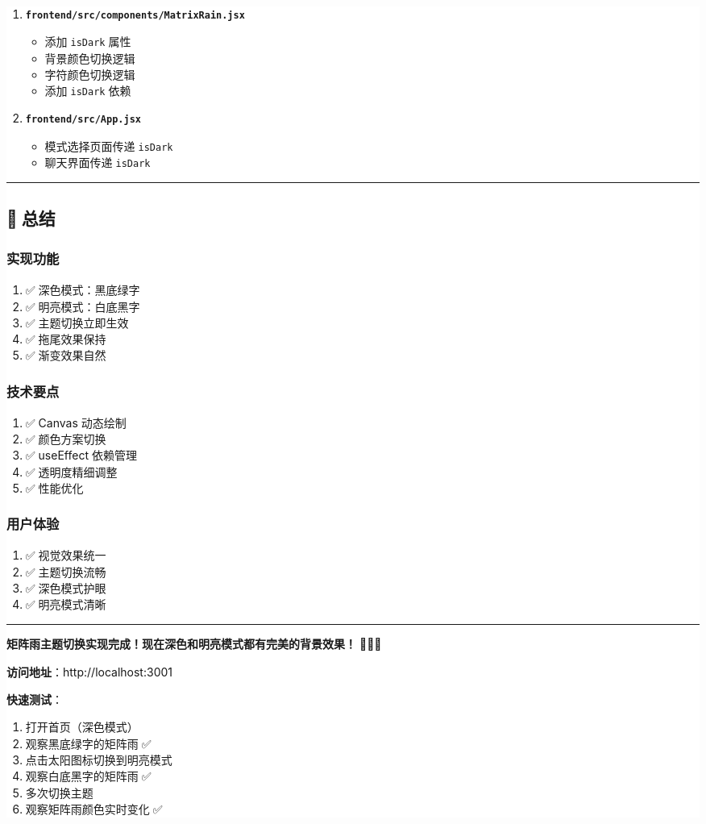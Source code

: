 1. **`frontend/src/components/MatrixRain.jsx`**
   - 添加 `isDark` 属性
   - 背景颜色切换逻辑
   - 字符颜色切换逻辑
   - 添加 `isDark` 依赖

2. **`frontend/src/App.jsx`**
   - 模式选择页面传递 `isDark`
   - 聊天界面传递 `isDark`

---

## 🎉 总结

### 实现功能
1. ✅ 深色模式：黑底绿字
2. ✅ 明亮模式：白底黑字
3. ✅ 主题切换立即生效
4. ✅ 拖尾效果保持
5. ✅ 渐变效果自然

### 技术要点
1. ✅ Canvas 动态绘制
2. ✅ 颜色方案切换
3. ✅ useEffect 依赖管理
4. ✅ 透明度精细调整
5. ✅ 性能优化

### 用户体验
1. ✅ 视觉效果统一
2. ✅ 主题切换流畅
3. ✅ 深色模式护眼
4. ✅ 明亮模式清晰

---

**矩阵雨主题切换实现完成！现在深色和明亮模式都有完美的背景效果！** 🎉🌓✨

**访问地址**：http://localhost:3001

**快速测试**：
1. 打开首页（深色模式）
2. 观察黑底绿字的矩阵雨 ✅
3. 点击太阳图标切换到明亮模式
4. 观察白底黑字的矩阵雨 ✅
5. 多次切换主题
6. 观察矩阵雨颜色实时变化 ✅

